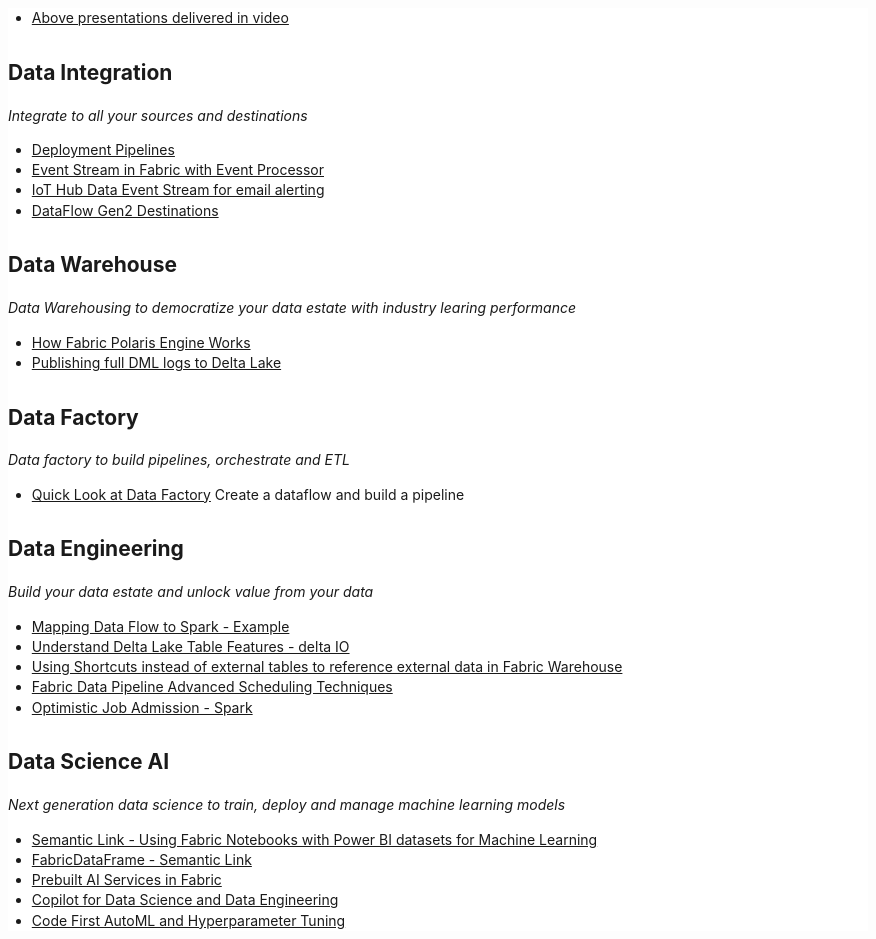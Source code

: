 * [Above presentations delivered in video](https://aka.ms/fabric-webinar-series)


## Data Integration

*Integrate to all your sources and destinations*
* [Deployment Pipelines](https://sqlreitse.com/2023/09/22/microsoft-fabric-deployment-pipelines/)
* [Event Stream in Fabric with Event Processor](https://blog.fabric.microsoft.com/en-us/blog/whats-new-in-eventstream-enhanced-ux-on-event-processor-and-expanded-custom-app-connections?ft=All)
* [IoT Hub Data Event Stream for email alerting](https://blog.fabric.microsoft.com/en-us/blog/stream-azure-iot-hub-data-into-fabric-eventstream-for-email-alerting?ft=All)
* [DataFlow Gen2 Destinations](https://blog.fabric.microsoft.com/en-us/blog/dataflows-gen-2-data-destinations-and-managed-settings?ft=All)


## Data Warehouse

*Data Warehousing to democratize your data estate with industry learing performance*
* [How Fabric Polaris Engine Works](https://www.linkedin.com/pulse/microsoft-fabric-data-warehouse-polaris-engine-tiago-balabuch)
* [Publishing full DML logs to Delta Lake](https://blog.fabric.microsoft.com/en-us/blog/announcing-fabric-warehouse-publishing-full-dml-to-delta-lake-logs?ft=All)

## Data Factory

*Data factory to build pipelines, orchestrate and ETL*
* [Quick Look at Data Factory](https://community.fabric.microsoft.com/t5/Webinars-and-Video-Gallery/A-quick-look-at-Data-Factory-in-Microsoft-Fabric/m-p/3298421) Create a dataflow and build a pipeline



## Data Engineering

*Build your data estate and unlock value from your data*
* [Mapping Data Flow to Spark - Example](https://github.com/sethiaarun/mapping-data-flow-to-spark)
* [Understand Delta Lake Table Features - delta IO](https://delta.io/blog/2023-07-27-delta-lake-table-features/)
* [Using Shortcuts instead of external tables to reference external data in Fabric Warehouse](https://www.linkedin.com/pulse/use-shortcuts-instead-external-tables-reference-data-fabric-popovic)
* [Fabric Data Pipeline Advanced Scheduling Techniques](https://blog.fabric.microsoft.com/en-us/blog/fabric-data-pipelines-advanced-scheduling-techniques-part-1?ft=All)
* [Optimistic Job Admission - Spark](https://blog.fabric.microsoft.com/en-us/blog/introducing-optimistic-job-admission-for-fabric-spark?ft=All)

## Data Science AI

*Next generation data science to train, deploy and manage machine learning models*
* [Semantic Link - Using Fabric Notebooks with Power BI datasets for Machine Learning](https://blog.fabric.microsoft.com/en-us/blog/semantic-link-use-fabric-notebooks-and-power-bi-datasets-for-machine-learning-data-validation-and-more?ft=All)
* [FabricDataFrame - Semantic Link](https://learn.microsoft.com/en-us/fabric/data-science/semantic-link-overview)
* [Prebuilt AI Services in Fabric](https://blog.fabric.microsoft.com/en-ca/blog/prebuilt-azure-ai-services-in-fabric-2?ft=All)
* [Copilot for Data Science and Data Engineering](https://blog.fabric.microsoft.com/en-us/blog/microsoft-fabric-copilot-a-game-changer-for-data-professionals/)
* [Code First AutoML and Hyperparameter Tuning](https://blog.fabric.microsoft.com/en-us/blog/introducing-code-first-automl-and-hyperparameter-tuning-now-in-public-preview-for-fabric-data-science?ft=All)
